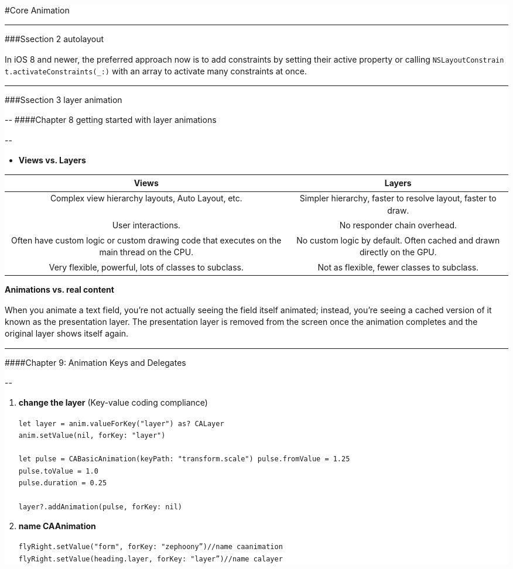 

#Core Animation

---

###Ssection 2 autolayout

In iOS 8 and newer, the preferred approach now is to add constraints by setting their active property or calling `NSLayoutConstraint.activateConstraints(_:)` with an array to activate many constraints at once.

---
###Ssection 3 layer animation

--
####Chapter 8 getting started with layer animations

--

- **Views vs. Layers**

| Views      |     Layers |  
| :--------: | :--------:| 
| Complex view hierarchy layouts, Auto Layout, etc.    |   Simpler hierarchy, faster to resolve layout, faster to draw. | 
|User interactions.|No responder chain overhead.| 
|Often have custom logic or custom drawing code that executes on the main thread on the CPU.|No custom logic by default. Often cached and drawn directly on the GPU.|
|Very flexible, powerful, lots of classes to subclass.|Not as flexible, fewer classes to subclass.|

**Animations vs. real content**

When you animate a text field, you’re not actually seeing the field itself animated; instead, you’re seeing a cached version of it known as the presentation layer. The presentation layer is removed from the screen once the animation completes and the original layer shows itself again.

---
####Chapter 9: Animation Keys and Delegates

--

1. **change the layer** (Key-value coding compliance)

	```
	let layer = anim.valueForKey("layer") as? CALayer
	anim.setValue(nil, forKey: "layer")
	
	let pulse = CABasicAnimation(keyPath: "transform.scale") pulse.fromValue = 1.25
	pulse.toValue = 1.0
	pulse.duration = 0.25
	
	layer?.addAnimation(pulse, forKey: nil)
	```

2. **name CAAnimation**

	```
	flyRight.setValue("form", forKey: "zephoony”)//name caanimation
	flyRight.setValue(heading.layer, forKey: "layer”)//name calayer
	```
